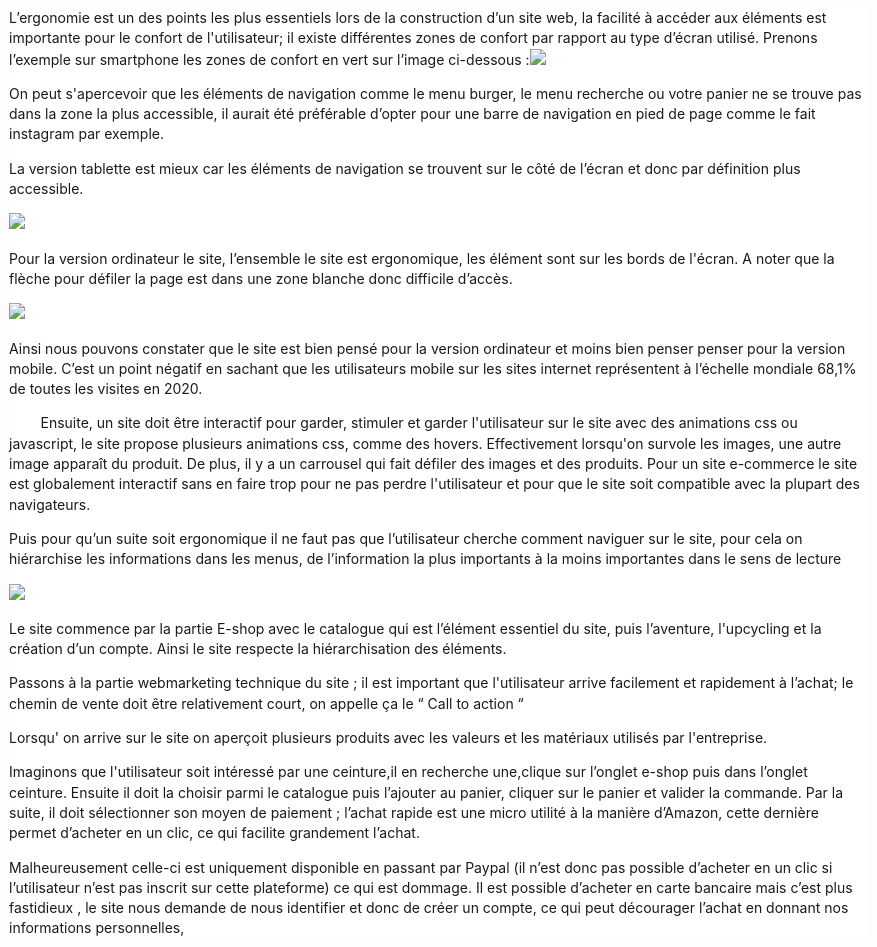 L’ergonomie est un des points les plus essentiels lors de la construction d’un site web, la facilité à accéder aux éléments est importante pour le confort de l'utilisateur; il existe différentes zones de confort par rapport au type d’écran utilisé. Prenons l’exemple sur smartphone les zones de confort en vert sur l’image ci-dessous :![](/img/sae101/image3.png)

On peut s'apercevoir que les éléments de navigation comme le menu burger, le menu recherche ou votre panier ne se trouve pas dans la zone la plus accessible, il aurait été préférable d’opter pour une barre de navigation en pied de page comme le fait instagram par exemple.

La version tablette est mieux car les éléments de navigation se trouvent sur le côté de l’écran et donc par définition plus accessible.

![](/img/sae101/image14.png)

Pour la version ordinateur le site, l’ensemble le site est ergonomique, les élément sont sur les bords de l'écran. A noter que la flèche pour défiler la page est dans une zone blanche donc difficile d’accès.

![](/img/sae101/image13.png)

Ainsi nous pouvons constater que le site est bien pensé pour la version ordinateur et moins bien penser penser pour la version mobile. C’est un point négatif en sachant que les utilisateurs mobile sur les sites internet représentent à l’échelle mondiale 68,1% de toutes les visites en 2020.

        Ensuite, un site doit être interactif pour garder, stimuler et garder l'utilisateur sur le site avec des animations css ou javascript, le site propose plusieurs animations css, comme des hovers. Effectivement lorsqu'on survole les images, une autre image apparaît du produit. De plus, il y a un carrousel qui fait défiler des images et des produits. Pour un site e-commerce le site est globalement interactif sans en faire trop pour ne pas perdre l'utilisateur et pour que le site soit compatible avec la plupart des navigateurs.

Puis pour qu’un suite soit ergonomique il ne faut pas que l’utilisateur cherche comment naviguer sur le site, pour cela on hiérarchise les informations dans les menus, de l’information la plus importants à la moins importantes dans le sens de lecture

![](/img/sae101/image7.png)

Le site commence par la partie E-shop avec le catalogue qui est l’élément essentiel du site, puis l’aventure, l'upcycling et la création d’un compte. Ainsi le site respecte la hiérarchisation des éléments.

Passons à la partie webmarketing technique du site ; il est important que l'utilisateur arrive facilement et rapidement à l’achat; le chemin de vente doit être relativement court, on appelle ça le “ Call to action “

Lorsqu' on arrive sur le site on aperçoit plusieurs produits avec les valeurs et les matériaux utilisés par l'entreprise.

Imaginons que l'utilisateur soit intéressé par une ceinture,il en recherche une,clique sur l’onglet e-shop puis dans l’onglet ceinture. Ensuite il doit la choisir parmi le catalogue puis l’ajouter au panier, cliquer sur le panier et valider la commande. Par la suite, il doit sélectionner son moyen de paiement ; l’achat rapide est une micro utilité à la manière d’Amazon, cette dernière permet d’acheter en un clic, ce qui facilite grandement l’achat.

Malheureusement celle-ci est uniquement disponible en passant par Paypal (il n’est donc pas possible d’acheter en un clic si l’utilisateur n’est pas inscrit sur cette plateforme) ce qui est dommage. Il est possible d’acheter en carte bancaire mais c’est plus fastidieux , le site nous demande de nous identifier et donc de créer un compte, ce qui peut décourager l’achat en donnant nos informations personnelles,
